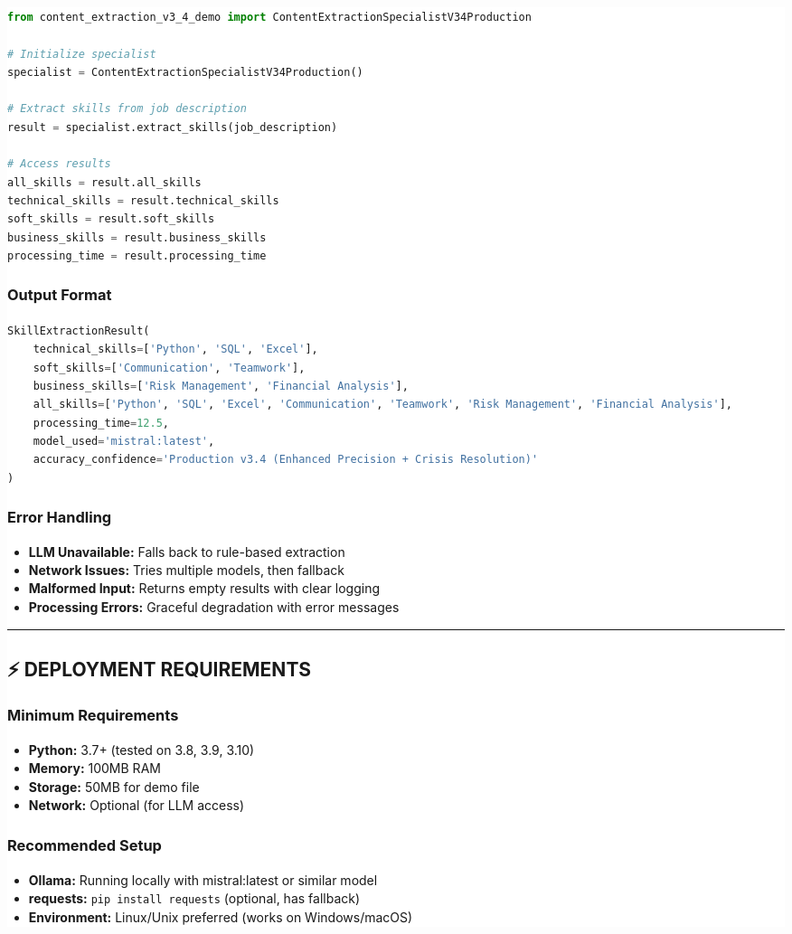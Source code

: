 ```python
from content_extraction_v3_4_demo import ContentExtractionSpecialistV34Production

# Initialize specialist
specialist = ContentExtractionSpecialistV34Production()

# Extract skills from job description
result = specialist.extract_skills(job_description)

# Access results
all_skills = result.all_skills
technical_skills = result.technical_skills
soft_skills = result.soft_skills  
business_skills = result.business_skills
processing_time = result.processing_time
```

### **Output Format**
```python
SkillExtractionResult(
    technical_skills=['Python', 'SQL', 'Excel'],
    soft_skills=['Communication', 'Teamwork'], 
    business_skills=['Risk Management', 'Financial Analysis'],
    all_skills=['Python', 'SQL', 'Excel', 'Communication', 'Teamwork', 'Risk Management', 'Financial Analysis'],
    processing_time=12.5,
    model_used='mistral:latest',
    accuracy_confidence='Production v3.4 (Enhanced Precision + Crisis Resolution)'
)
```

### **Error Handling**
- **LLM Unavailable:** Falls back to rule-based extraction
- **Network Issues:** Tries multiple models, then fallback
- **Malformed Input:** Returns empty results with clear logging
- **Processing Errors:** Graceful degradation with error messages

---

## ⚡ **DEPLOYMENT REQUIREMENTS**

### **Minimum Requirements**
- **Python:** 3.7+ (tested on 3.8, 3.9, 3.10)
- **Memory:** 100MB RAM  
- **Storage:** 50MB for demo file
- **Network:** Optional (for LLM access)

### **Recommended Setup**
- **Ollama:** Running locally with mistral:latest or similar model
- **requests:** `pip install requests` (optional, has fallback)
- **Environment:** Linux/Unix preferred (works on Windows/macOS)
